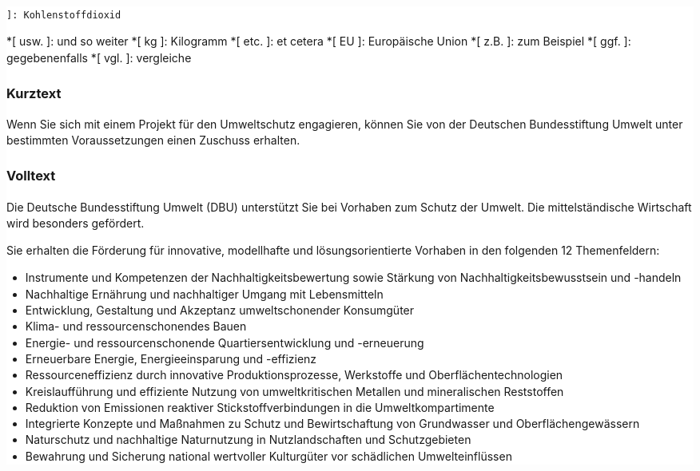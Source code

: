     ]: Kohlenstoffdioxid
  *[
     usw.
    ]: und so weiter
  *[
     kg
    ]: Kilogramm
  *[
      etc.
     ]: et cetera
  *[
      EU
     ]: Europäische Union
  *[
     z.B.
    ]: zum Beispiel
  *[
      ggf.
     ]: gegebenenfalls
  *[
     vgl.
    ]: vergleiche

###  Kurztext 

Wenn Sie sich mit einem Projekt für den Umweltschutz engagieren, können Sie von der Deutschen Bundesstiftung Umwelt unter bestimmten Voraussetzungen einen Zuschuss erhalten. 

###  Volltext 

Die Deutsche Bundesstiftung Umwelt (DBU) unterstützt Sie bei Vorhaben zum Schutz der Umwelt. Die mittelständische Wirtschaft wird besonders gefördert. 

Sie erhalten die Förderung für innovative, modellhafte und lösungsorientierte Vorhaben in den folgenden 12 Themenfeldern: 

  * Instrumente und Kompetenzen der Nachhaltigkeitsbewertung sowie Stärkung von Nachhaltigkeitsbewusstsein und -handeln 
  * Nachhaltige Ernährung und nachhaltiger Umgang mit Lebensmitteln 
  * Entwicklung, Gestaltung und Akzeptanz umweltschonender Konsumgüter 
  * Klima- und ressourcenschonendes Bauen 
  * Energie- und ressourcenschonende Quartiersentwicklung und -erneuerung 
  * Erneuerbare Energie, Energieeinsparung und -effizienz 
  * Ressourceneffizienz durch innovative Produktionsprozesse, Werkstoffe und Oberflächentechnologien 
  * Kreislaufführung und effiziente Nutzung von umweltkritischen Metallen und mineralischen Reststoffen 
  * Reduktion von Emissionen reaktiver Stickstoffverbindungen in die Umweltkompartimente 
  * Integrierte Konzepte und Maßnahmen zu Schutz und Bewirtschaftung von Grundwasser und Oberflächengewässern 
  * Naturschutz und nachhaltige Naturnutzung in Nutzlandschaften und Schutzgebieten 
  * Bewahrung und Sicherung national wertvoller Kulturgüter vor schädlichen Umwelteinflüssen 

